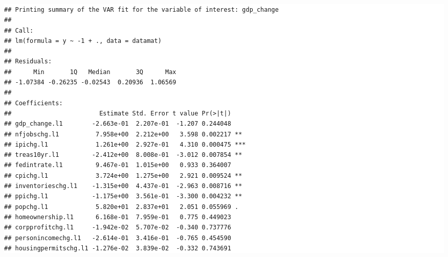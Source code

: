     ## Printing summary of the VAR fit for the variable of interest: gdp_change
    ## 
    ## Call:
    ## lm(formula = y ~ -1 + ., data = datamat)
    ## 
    ## Residuals:
    ##      Min       1Q   Median       3Q      Max 
    ## -1.07384 -0.26235 -0.02543  0.20936  1.06569 
    ## 
    ## Coefficients:
    ##                        Estimate Std. Error t value Pr(>|t|)    
    ## gdp_change.l1        -2.663e-01  2.207e-01  -1.207 0.244048    
    ## nfjobschg.l1          7.958e+00  2.212e+00   3.598 0.002217 ** 
    ## ipichg.l1             1.261e+00  2.927e-01   4.310 0.000475 ***
    ## treas10yr.l1         -2.412e+00  8.008e-01  -3.012 0.007854 ** 
    ## fedintrate.l1         9.467e-01  1.015e+00   0.933 0.364007    
    ## cpichg.l1             3.724e+00  1.275e+00   2.921 0.009524 ** 
    ## inventorieschg.l1    -1.315e+00  4.437e-01  -2.963 0.008716 ** 
    ## ppichg.l1            -1.175e+00  3.561e-01  -3.300 0.004232 ** 
    ## popchg.l1             5.820e+01  2.837e+01   2.051 0.055969 .  
    ## homeownership.l1      6.168e-01  7.959e-01   0.775 0.449023    
    ## corpprofitchg.l1     -1.942e-02  5.707e-02  -0.340 0.737776    
    ## personincomechg.l1   -2.614e-01  3.416e-01  -0.765 0.454590    
    ## housingpermitschg.l1 -1.276e-02  3.839e-02  -0.332 0.743691    